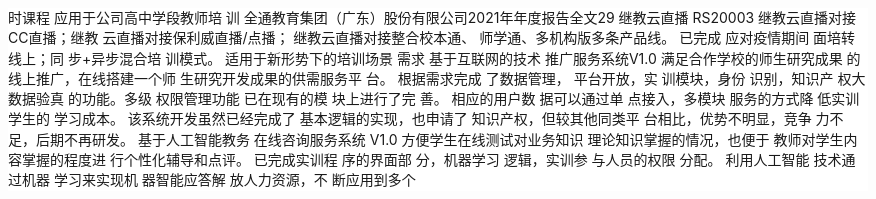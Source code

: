 时课程
应用于公司高中学段教师培
训
全通教育集团（广东）股份有限公司2021年年度报告全文29
继教云直播
RS20003
继教云直播对接CC直播；继教
云直播对接保利威直播/点播；
继教云直播对接整合校本通、
师学通、多机构版多条产品线。
已完成
应对疫情期间
面培转线上；同
步+异步混合培
训模式。
适用于新形势下的培训场景
需求
基于互联网的技术
推广服务系统V1.0
满足合作学校的师生研究成果
的线上推广，在线搭建一个师
生研究开发成果的供需服务平
台。
根据需求完成
了数据管理，
平台开放，实
训模块，身份
识别，知识产
权大数据验真
的功能。多级
权限管理功能
已在现有的模
块上进行了完
善。
相应的用户数
据可以通过单
点接入，多模块
服务的方式降
低实训学生的
学习成本。
该系统开发虽然已经完成了
基本逻辑的实现，也申请了
知识产权，但较其他同类平
台相比，优势不明显，竞争
力不足，后期不再研发。
基于人工智能教务
在线咨询服务系统
V1.0
方便学生在线测试对业务知识
理论知识掌握的情况，也便于
教师对学生内容掌握的程度进
行个性化辅导和点评。
已完成实训程
序的界面部
分，机器学习
逻辑，实训参
与人员的权限
分配。
利用人工智能
技术通过机器
学习来实现机
器智能应答解
放人力资源，不
断应用到多个